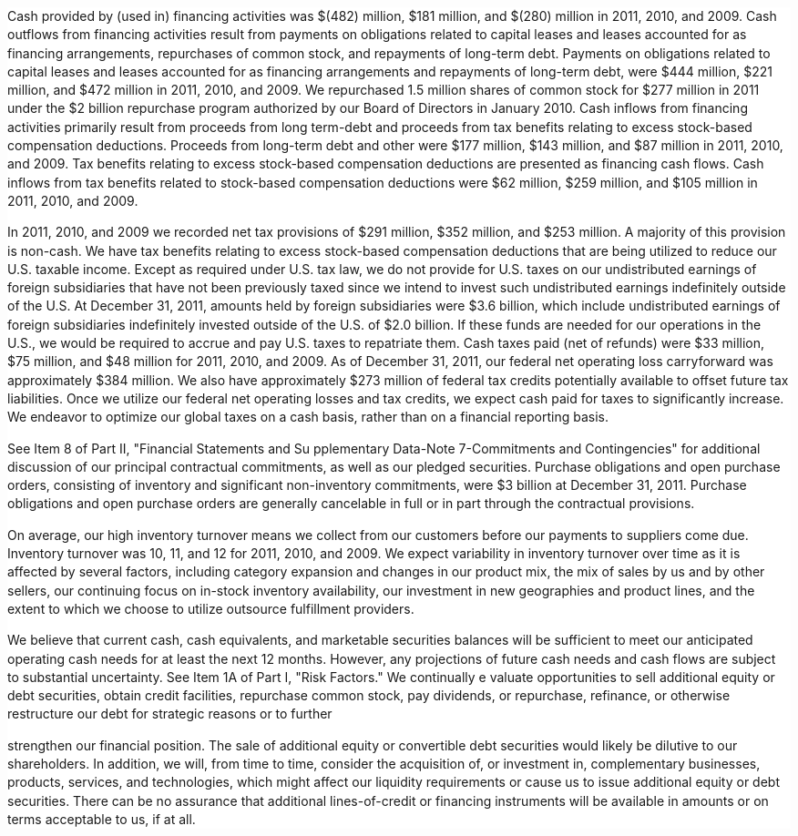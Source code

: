 Cash provided by (used in) financing activities was $(482) million, $181 million, and $(280) million in 2011, 2010, and 2009. Cash outflows from financing activities result from payments on obligations related to capital leases and leases accounted for as financing arrangements, repurchases of common stock, and repayments of long-term debt. Payments on obligations related to capital leases and leases accounted for as financing arrangements and repayments of long-term debt, were $444 million, $221 million, and $472 million in 2011, 2010, and 2009. We repurchased 1.5 million shares of common stock for $277 million in 2011 under the $2 billion repurchase program authorized by our Board of Directors in January 2010. Cash inflows from financing activities primarily result from proceeds from long term-debt and proceeds from tax benefits relating to excess stock-based compensation deductions. Proceeds from long-term debt and other were $177 million, $143 million, and $87 million in 2011, 2010, and 2009. Tax benefits relating to excess stock-based compensation deductions are presented as financing cash flows. Cash inflows from tax benefits related to stock-based compensation deductions were $62 million, $259 million, and $105 million in 2011, 2010, and 2009.

In 2011, 2010, and 2009 we recorded net tax provisions of $291 million, $352 million, and $253 million. A majority of this provision is non-cash. We have tax benefits relating to excess stock-based compensation deductions that are being utilized to reduce our U.S. taxable income. Except as required under U.S. tax law, we do not provide for U.S. taxes on our undistributed earnings of foreign subsidiaries that have not been previously taxed since we intend to invest such undistributed earnings indefinitely outside of the U.S. At December 31, 2011, amounts held by foreign subsidiaries were $3.6 billion, which include undistributed earnings of foreign subsidiaries indefinitely invested outside of the U.S. of $2.0 billion. If these funds are needed for our operations in the U.S., we would be required to accrue and pay U.S. taxes to repatriate them. Cash taxes paid (net of refunds) were $33 million, $75 million, and $48 million for 2011, 2010, and 2009. As of December 31, 2011, our federal net operating loss carryforward was approximately $384 million. We also have approximately $273 million of federal tax credits potentially available to offset future tax liabilities. Once we utilize our federal net operating losses and tax credits, we expect cash paid for taxes to significantly increase. We endeavor to optimize our global taxes on a cash basis, rather than on a financial reporting basis.

See Item 8 of Part II, "Financial Statements and Su pplementary Data-Note 7-Commitments and Contingencies" for additional discussion of our principal contractual commitments, as well as our pledged securities. Purchase obligations and open purchase orders, consisting of inventory and significant non-inventory commitments, were $3 billion at December 31, 2011. Purchase obligations and open purchase orders are generally cancelable in full or in part through the contractual provisions.

On average, our high inventory turnover means we collect from our customers before our payments to suppliers come due. Inventory turnover was 10, 11, and 12 for 2011, 2010, and 2009. We expect variability in inventory turnover over time as it is affected by several factors, including category expansion and changes in our product mix, the mix of sales by us and by other sellers, our continuing focus on in-stock inventory availability, our investment in new geographies and product lines, and the extent to which we choose to utilize outsource fulfillment providers.

We believe that current cash, cash equivalents, and marketable securities balances will be sufficient to meet our anticipated operating cash needs for at least the next 12 months. However, any projections of future cash needs and cash flows are subject to substantial uncertainty. See Item 1A of Part I, "Risk Factors." We continually e valuate opportunities to sell additional equity or debt securities, obtain credit facilities, repurchase common stock, pay dividends, or repurchase, refinance, or otherwise restructure our debt for strategic reasons or to further

strengthen our financial position. The sale of additional equity or convertible debt securities would likely be dilutive to our shareholders. In addition, we will, from time to time, consider the acquisition of, or investment in, complementary businesses, products, services, and technologies, which might affect our liquidity requirements or cause us to issue additional equity or debt securities. There can be no assurance that additional lines-of-credit or financing instruments will be available in amounts or on terms acceptable to us, if at all.
